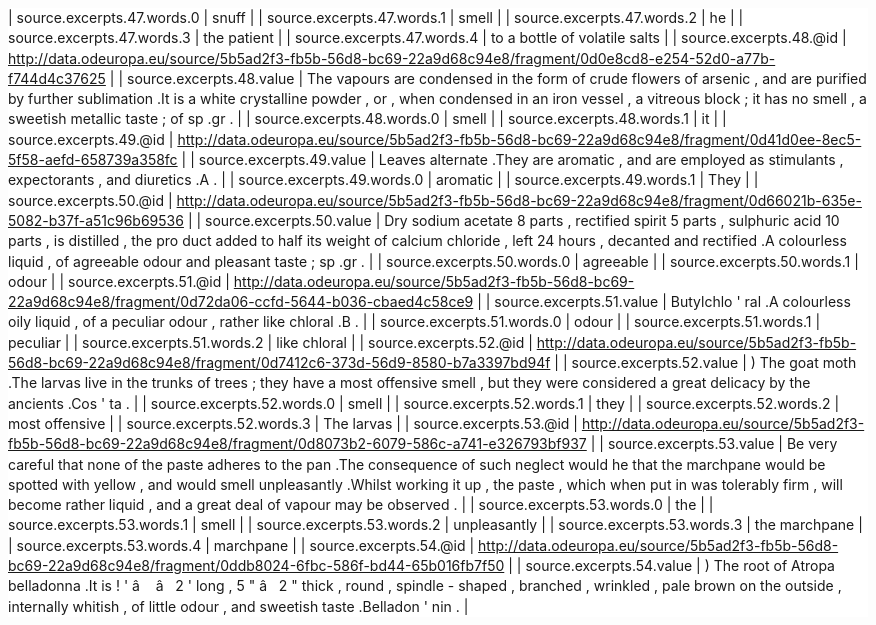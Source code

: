 | source.excerpts.47.words.0 | snuff |
| source.excerpts.47.words.1 | smell |
| source.excerpts.47.words.2 | he |
| source.excerpts.47.words.3 | the patient |
| source.excerpts.47.words.4 | to a bottle of volatile salts |
| source.excerpts.48.@id | http://data.odeuropa.eu/source/5b5ad2f3-fb5b-56d8-bc69-22a9d68c94e8/fragment/0d0e8cd8-e254-52d0-a77b-f744d4c37625 |
| source.excerpts.48.value | The vapours are condensed in the form of crude flowers of arsenic , and are purified by further sublimation .It is a white crystalline powder , or , when condensed in an iron vessel , a vitreous block ; it has no smell , a sweetish metallic taste ; of sp .gr . |
| source.excerpts.48.words.0 | smell |
| source.excerpts.48.words.1 | it |
| source.excerpts.49.@id | http://data.odeuropa.eu/source/5b5ad2f3-fb5b-56d8-bc69-22a9d68c94e8/fragment/0d41d0ee-8ec5-5f58-aefd-658739a358fc |
| source.excerpts.49.value | Leaves alternate .They are aromatic , and are employed as stimulants , expectorants , and diuretics .A . |
| source.excerpts.49.words.0 | aromatic |
| source.excerpts.49.words.1 | They |
| source.excerpts.50.@id | http://data.odeuropa.eu/source/5b5ad2f3-fb5b-56d8-bc69-22a9d68c94e8/fragment/0d66021b-635e-5082-b37f-a51c96b69536 |
| source.excerpts.50.value | Dry sodium acetate 8 parts , rectified spirit 5 parts , sulphuric acid 10 parts , is distilled , the pro duct added to half its weight of calcium chloride , left 24 hours , decanted and rectified .A colourless liquid , of agreeable odour and pleasant taste ; sp .gr . |
| source.excerpts.50.words.0 | agreeable |
| source.excerpts.50.words.1 | odour |
| source.excerpts.51.@id | http://data.odeuropa.eu/source/5b5ad2f3-fb5b-56d8-bc69-22a9d68c94e8/fragment/0d72da06-ccfd-5644-b036-cbaed4c58ce9 |
| source.excerpts.51.value | Butylchlo ' ral .A colourless oily liquid , of a peculiar odour , rather like chloral .B . |
| source.excerpts.51.words.0 | odour |
| source.excerpts.51.words.1 | peculiar |
| source.excerpts.51.words.2 | like chloral |
| source.excerpts.52.@id | http://data.odeuropa.eu/source/5b5ad2f3-fb5b-56d8-bc69-22a9d68c94e8/fragment/0d7412c6-373d-56d9-8580-b7a3397bd94f |
| source.excerpts.52.value | ) The goat moth .The larvas live in the trunks of trees ; they have a most offensive smell , but they were considered a great delicacy by the ancients .Cos ' ta . |
| source.excerpts.52.words.0 | smell |
| source.excerpts.52.words.1 | they |
| source.excerpts.52.words.2 | most offensive |
| source.excerpts.52.words.3 | The larvas |
| source.excerpts.53.@id | http://data.odeuropa.eu/source/5b5ad2f3-fb5b-56d8-bc69-22a9d68c94e8/fragment/0d8073b2-6079-586c-a741-e326793bf937 |
| source.excerpts.53.value | Be very careful that none of the paste adheres to the pan .The consequence of such neglect would he that the marchpane would be spotted with yellow , and would smell unpleasantly .Whilst working it up , the paste , which when put in was tolerably firm , will become rather liquid , and a great deal of vapour may be observed . |
| source.excerpts.53.words.0 | the |
| source.excerpts.53.words.1 | smell |
| source.excerpts.53.words.2 | unpleasantly |
| source.excerpts.53.words.3 | the marchpane |
| source.excerpts.53.words.4 | marchpane |
| source.excerpts.54.@id | http://data.odeuropa.eu/source/5b5ad2f3-fb5b-56d8-bc69-22a9d68c94e8/fragment/0ddb8024-6fbc-586f-bd44-65b016fb7f50 |
| source.excerpts.54.value | ) The root of Atropa belladonna .It is ! ' â    â   2 ' long , 5 " â   2 " thick , round , spindle - shaped , branched , wrinkled , pale brown on the outside , internally whitish , of little odour , and sweetish taste .Belladon ' nin . |